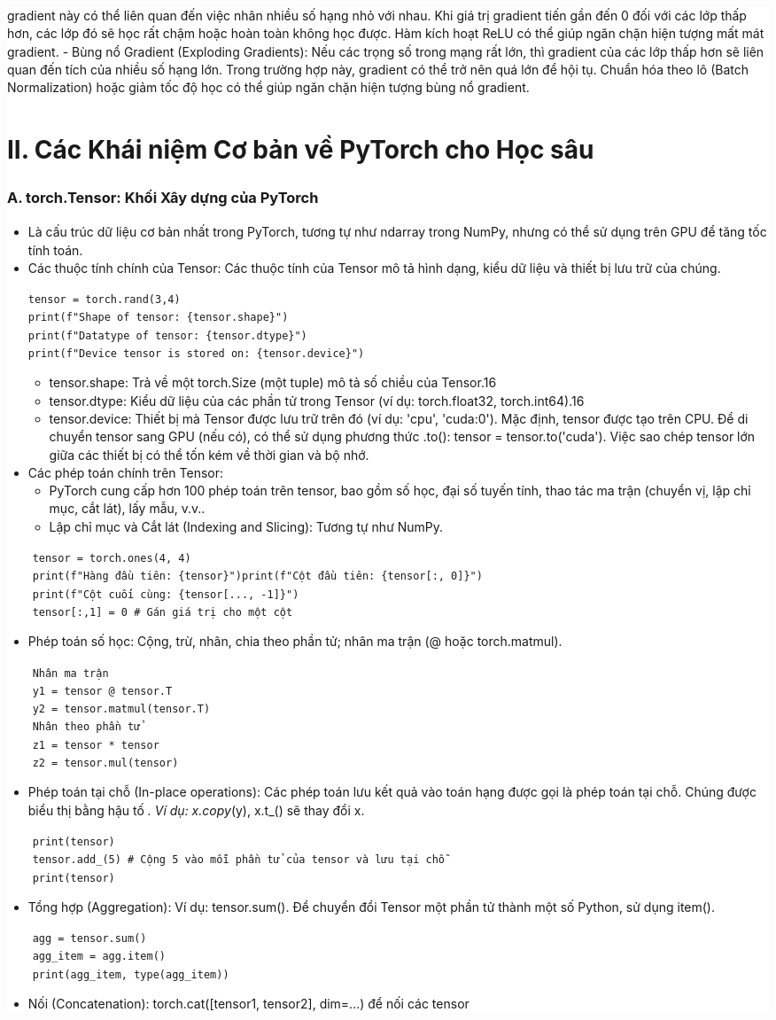 gradient này có thể liên quan đến việc nhân nhiều số hạng nhỏ với nhau. Khi giá
trị gradient tiến gần đến 0 đối với các lớp thấp hơn, các lớp đó sẽ học rất chậm
hoặc hoàn toàn không học được. Hàm kích hoạt ReLU có thể giúp ngăn chặn hiện
tượng mất mát gradient.
    - Bùng nổ Gradient (Exploding Gradients): Nếu các trọng số trong mạng rất lớn,
thì gradient của các lớp thấp hơn sẽ liên quan đến tích của nhiều số hạng lớn.
Trong trường hợp này, gradient có thể trở nên quá lớn để hội tụ. Chuẩn hóa theo
lô (Batch Normalization) hoặc giảm tốc độ học có thể giúp ngăn chặn hiện tượng
bùng nổ gradient.


# II. Các Khái niệm Cơ bản về PyTorch cho Học sâu
### A. torch.Tensor: Khối Xây dựng của PyTorch
- Là cấu trúc dữ liệu cơ bản nhất trong PyTorch, tương tự như ndarray trong NumPy, nhưng có thể sử dụng trên GPU để tăng tốc tính toán.
- Các thuộc tính chính của Tensor: Các thuộc tính của Tensor mô tả hình dạng, kiểu dữ liệu và thiết bị lưu trữ của chúng.
    ```
    tensor = torch.rand(3,4)
    print(f"Shape of tensor: {tensor.shape}")
    print(f"Datatype of tensor: {tensor.dtype}")
    print(f"Device tensor is stored on: {tensor.device}")
    ```
  - tensor.shape: Trả về một torch.Size (một tuple) mô tả số chiều của Tensor.16
  - tensor.dtype: Kiểu dữ liệu của các phần tử trong Tensor (ví dụ: torch.float32,
torch.int64).16
  - tensor.device: Thiết bị mà Tensor được lưu trữ trên đó (ví dụ: 'cpu', 'cuda:0'). Mặc định, tensor được tạo trên CPU. Để di chuyển tensor sang GPU (nếu có), có thể sử dụng phương thức .to(): tensor = tensor.to('cuda'). Việc sao chép tensor lớn giữa các thiết bị có thể tốn kém về thời gian và bộ nhớ.
- Các phép toán chính trên Tensor:
  - PyTorch cung cấp hơn 100 phép toán trên tensor, bao gồm số học, đại số tuyến tính, thao tác ma trận (chuyển vị, lập chỉ mục, cắt lát), lấy mẫu, v.v..
  - Lập chỉ mục và Cắt lát (Indexing and Slicing): Tương tự như NumPy.
```
    tensor = torch.ones(4, 4)
    print(f"Hàng đầu tiên: {tensor}")print(f"Cột đầu tiên: {tensor[:, 0]}")
    print(f"Cột cuối cùng: {tensor[..., -1]}")
    tensor[:,1] = 0 # Gán giá trị cho một cột
```
  - Phép toán số học: Cộng, trừ, nhân, chia theo phần tử; nhân ma trận (@ hoặc torch.matmul).
```
    Nhân ma trận
    y1 = tensor @ tensor.T
    y2 = tensor.matmul(tensor.T)
    Nhân theo phần tử
    z1 = tensor * tensor
    z2 = tensor.mul(tensor)
```
  - Phép toán tại chỗ (In-place operations): Các phép toán lưu kết quả vào toán hạng được gọi là phép toán tại chỗ. Chúng được biểu thị bằng hậu tố _. Ví dụ: x.copy_(y), x.t_() sẽ thay đổi x.
```
    print(tensor)
    tensor.add_(5) # Cộng 5 vào mỗi phần tử của tensor và lưu tại chỗ
    print(tensor)
```
  - Tổng hợp (Aggregation): Ví dụ: tensor.sum(). Để chuyển đổi Tensor một phần tử thành một số Python, sử dụng item().
```
    agg = tensor.sum()
    agg_item = agg.item()
    print(agg_item, type(agg_item))
```
  - Nối (Concatenation): torch.cat([tensor1, tensor2], dim=...) để nối các tensor
